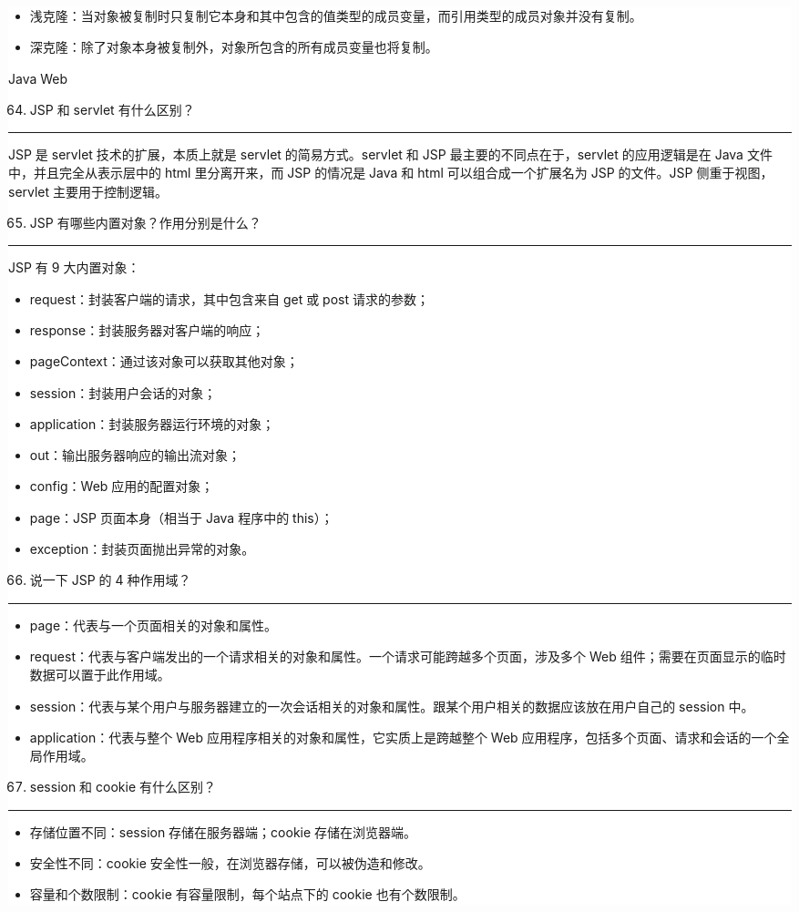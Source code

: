 -   浅克隆：当对象被复制时只复制它本身和其中包含的值类型的成员变量，而引用类型的成员对象并没有复制。

-   深克隆：除了对象本身被复制外，对象所包含的所有成员变量也将复制。

Java Web

64. JSP 和 servlet 有什么区别？
-------------------------------

JSP 是 servlet 技术的扩展，本质上就是 servlet 的简易方式。servlet 和 JSP
最主要的不同点在于，servlet 的应用逻辑是在 Java
文件中，并且完全从表示层中的 html 里分离开来，而 JSP 的情况是 Java 和
html 可以组合成一个扩展名为 JSP 的文件。JSP 侧重于视图，servlet
主要用于控制逻辑。

65. JSP 有哪些内置对象？作用分别是什么？
----------------------------------------

JSP 有 9 大内置对象：

-   request：封装客户端的请求，其中包含来自 get 或 post 请求的参数；

-   response：封装服务器对客户端的响应；

-   pageContext：通过该对象可以获取其他对象；

-   session：封装用户会话的对象；

-   application：封装服务器运行环境的对象；

-   out：输出服务器响应的输出流对象；

-   config：Web 应用的配置对象；

-   page：JSP 页面本身（相当于 Java 程序中的 this）；

-   exception：封装页面抛出异常的对象。

66. 说一下 JSP 的 4 种作用域？
------------------------------

-   page：代表与一个页面相关的对象和属性。

-   request：代表与客户端发出的一个请求相关的对象和属性。一个请求可能跨越多个页面，涉及多个
        Web 组件；需要在页面显示的临时数据可以置于此作用域。

-   session：代表与某个用户与服务器建立的一次会话相关的对象和属性。跟某个用户相关的数据应该放在用户自己的
        session 中。

-   application：代表与整个 Web
        应用程序相关的对象和属性，它实质上是跨越整个 Web
        应用程序，包括多个页面、请求和会话的一个全局作用域。

67. session 和 cookie 有什么区别？
----------------------------------

-   存储位置不同：session 存储在服务器端；cookie 存储在浏览器端。

-   安全性不同：cookie 安全性一般，在浏览器存储，可以被伪造和修改。

-   容量和个数限制：cookie 有容量限制，每个站点下的 cookie
        也有个数限制。
